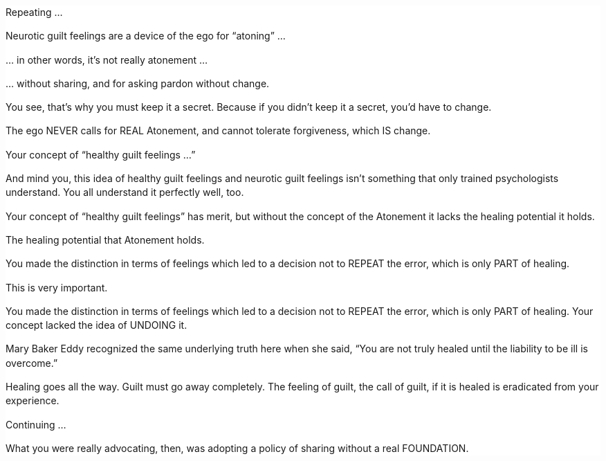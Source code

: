 Repeating &hellip;

<div markdown="1" class="well book">
Neurotic guilt feelings are a device of the ego for &ldquo;atoning&rdquo; &hellip;
</div>

&hellip; in other words, it&rsquo;s not really atonement &hellip;

<div markdown="1" class="well book">
&hellip; without sharing, and for asking pardon without change.
</div>

You see, that&rsquo;s why you must keep it a secret. Because if you
didn&rsquo;t keep it a secret, you&rsquo;d have to change.

<div markdown="1" class="well book">
The ego NEVER calls for REAL Atonement, and cannot tolerate forgiveness,
which IS change.
</div>

Your concept of &ldquo;healthy guilt feelings &hellip;&rdquo;

And mind you, this idea of healthy guilt feelings and neurotic guilt
feelings isn&rsquo;t something that only trained psychologists understand. You
all understand it perfectly well, too.

<div markdown="1" class="well book">
Your concept of &ldquo;healthy guilt feelings&rdquo; has merit, but without the
concept of the Atonement it lacks the healing potential it holds.
</div>

The healing potential that Atonement holds.

<div markdown="1" class="well book">
You made the distinction in terms of feelings which led to a decision
not to REPEAT the error, which is only PART of healing.
</div>

This is very important.

<div markdown="1" class="well book">
You made the distinction in terms of feelings which led to a decision
not to REPEAT the error, which is only PART of healing. Your concept
lacked the idea of UNDOING it.
</div>

Mary Baker Eddy recognized the same underlying truth here when she said,
&ldquo;You are not truly healed until the liability to be ill is overcome.&rdquo;

Healing goes all the way. Guilt must go away completely. The feeling of
guilt, the call of guilt, if it is healed is eradicated from your
experience.

Continuing &hellip;

<div markdown="1" class="well book">
What you were really advocating, then, was adopting a policy of sharing
without a real FOUNDATION.
</div>
